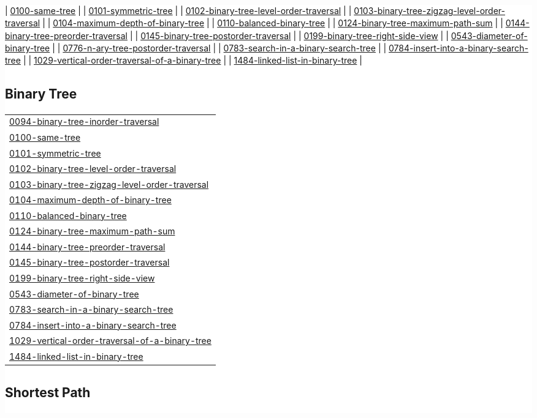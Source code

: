 | [0100-same-tree](https://github.com/Sristy-78/Leetcode/tree/master/0100-same-tree) |
| [0101-symmetric-tree](https://github.com/Sristy-78/Leetcode/tree/master/0101-symmetric-tree) |
| [0102-binary-tree-level-order-traversal](https://github.com/Sristy-78/Leetcode/tree/master/0102-binary-tree-level-order-traversal) |
| [0103-binary-tree-zigzag-level-order-traversal](https://github.com/Sristy-78/Leetcode/tree/master/0103-binary-tree-zigzag-level-order-traversal) |
| [0104-maximum-depth-of-binary-tree](https://github.com/Sristy-78/Leetcode/tree/master/0104-maximum-depth-of-binary-tree) |
| [0110-balanced-binary-tree](https://github.com/Sristy-78/Leetcode/tree/master/0110-balanced-binary-tree) |
| [0124-binary-tree-maximum-path-sum](https://github.com/Sristy-78/Leetcode/tree/master/0124-binary-tree-maximum-path-sum) |
| [0144-binary-tree-preorder-traversal](https://github.com/Sristy-78/Leetcode/tree/master/0144-binary-tree-preorder-traversal) |
| [0145-binary-tree-postorder-traversal](https://github.com/Sristy-78/Leetcode/tree/master/0145-binary-tree-postorder-traversal) |
| [0199-binary-tree-right-side-view](https://github.com/Sristy-78/Leetcode/tree/master/0199-binary-tree-right-side-view) |
| [0543-diameter-of-binary-tree](https://github.com/Sristy-78/Leetcode/tree/master/0543-diameter-of-binary-tree) |
| [0776-n-ary-tree-postorder-traversal](https://github.com/Sristy-78/Leetcode/tree/master/0776-n-ary-tree-postorder-traversal) |
| [0783-search-in-a-binary-search-tree](https://github.com/Sristy-78/Leetcode/tree/master/0783-search-in-a-binary-search-tree) |
| [0784-insert-into-a-binary-search-tree](https://github.com/Sristy-78/Leetcode/tree/master/0784-insert-into-a-binary-search-tree) |
| [1029-vertical-order-traversal-of-a-binary-tree](https://github.com/Sristy-78/Leetcode/tree/master/1029-vertical-order-traversal-of-a-binary-tree) |
| [1484-linked-list-in-binary-tree](https://github.com/Sristy-78/Leetcode/tree/master/1484-linked-list-in-binary-tree) |
## Binary Tree
|  |
| ------- |
| [0094-binary-tree-inorder-traversal](https://github.com/Sristy-78/Leetcode/tree/master/0094-binary-tree-inorder-traversal) |
| [0100-same-tree](https://github.com/Sristy-78/Leetcode/tree/master/0100-same-tree) |
| [0101-symmetric-tree](https://github.com/Sristy-78/Leetcode/tree/master/0101-symmetric-tree) |
| [0102-binary-tree-level-order-traversal](https://github.com/Sristy-78/Leetcode/tree/master/0102-binary-tree-level-order-traversal) |
| [0103-binary-tree-zigzag-level-order-traversal](https://github.com/Sristy-78/Leetcode/tree/master/0103-binary-tree-zigzag-level-order-traversal) |
| [0104-maximum-depth-of-binary-tree](https://github.com/Sristy-78/Leetcode/tree/master/0104-maximum-depth-of-binary-tree) |
| [0110-balanced-binary-tree](https://github.com/Sristy-78/Leetcode/tree/master/0110-balanced-binary-tree) |
| [0124-binary-tree-maximum-path-sum](https://github.com/Sristy-78/Leetcode/tree/master/0124-binary-tree-maximum-path-sum) |
| [0144-binary-tree-preorder-traversal](https://github.com/Sristy-78/Leetcode/tree/master/0144-binary-tree-preorder-traversal) |
| [0145-binary-tree-postorder-traversal](https://github.com/Sristy-78/Leetcode/tree/master/0145-binary-tree-postorder-traversal) |
| [0199-binary-tree-right-side-view](https://github.com/Sristy-78/Leetcode/tree/master/0199-binary-tree-right-side-view) |
| [0543-diameter-of-binary-tree](https://github.com/Sristy-78/Leetcode/tree/master/0543-diameter-of-binary-tree) |
| [0783-search-in-a-binary-search-tree](https://github.com/Sristy-78/Leetcode/tree/master/0783-search-in-a-binary-search-tree) |
| [0784-insert-into-a-binary-search-tree](https://github.com/Sristy-78/Leetcode/tree/master/0784-insert-into-a-binary-search-tree) |
| [1029-vertical-order-traversal-of-a-binary-tree](https://github.com/Sristy-78/Leetcode/tree/master/1029-vertical-order-traversal-of-a-binary-tree) |
| [1484-linked-list-in-binary-tree](https://github.com/Sristy-78/Leetcode/tree/master/1484-linked-list-in-binary-tree) |
## Shortest Path
|  |
| ------- |